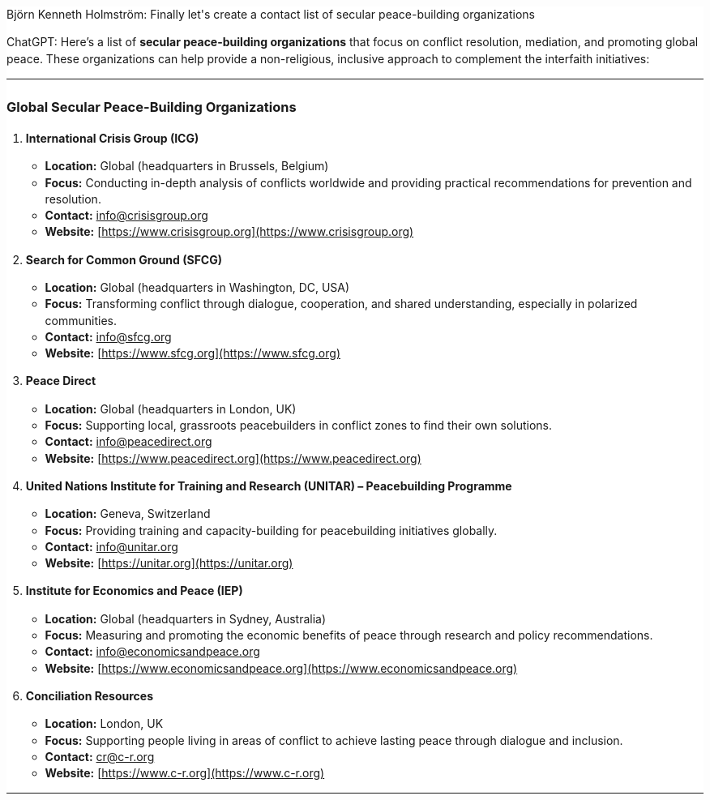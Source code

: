 Björn Kenneth Holmström:
Finally let's create a contact list of secular peace-building organizations

ChatGPT:
Here’s a list of **secular peace-building organizations** that focus on conflict resolution, mediation, and promoting global peace. These organizations can help provide a non-religious, inclusive approach to complement the interfaith initiatives:

---

### **Global Secular Peace-Building Organizations**

1. **International Crisis Group (ICG)**  
   - **Location:** Global (headquarters in Brussels, Belgium)  
   - **Focus:** Conducting in-depth analysis of conflicts worldwide and providing practical recommendations for prevention and resolution.  
   - **Contact:** info@crisisgroup.org  
   - **Website:** [https://www.crisisgroup.org](https://www.crisisgroup.org)

2. **Search for Common Ground (SFCG)**  
   - **Location:** Global (headquarters in Washington, DC, USA)  
   - **Focus:** Transforming conflict through dialogue, cooperation, and shared understanding, especially in polarized communities.  
   - **Contact:** info@sfcg.org  
   - **Website:** [https://www.sfcg.org](https://www.sfcg.org)

3. **Peace Direct**  
   - **Location:** Global (headquarters in London, UK)  
   - **Focus:** Supporting local, grassroots peacebuilders in conflict zones to find their own solutions.  
   - **Contact:** info@peacedirect.org  
   - **Website:** [https://www.peacedirect.org](https://www.peacedirect.org)

4. **United Nations Institute for Training and Research (UNITAR) – Peacebuilding Programme**  
   - **Location:** Geneva, Switzerland  
   - **Focus:** Providing training and capacity-building for peacebuilding initiatives globally.  
   - **Contact:** info@unitar.org  
   - **Website:** [https://unitar.org](https://unitar.org)

5. **Institute for Economics and Peace (IEP)**  
   - **Location:** Global (headquarters in Sydney, Australia)  
   - **Focus:** Measuring and promoting the economic benefits of peace through research and policy recommendations.  
   - **Contact:** info@economicsandpeace.org  
   - **Website:** [https://www.economicsandpeace.org](https://www.economicsandpeace.org)

6. **Conciliation Resources**  
   - **Location:** London, UK  
   - **Focus:** Supporting people living in areas of conflict to achieve lasting peace through dialogue and inclusion.  
   - **Contact:** cr@c-r.org  
   - **Website:** [https://www.c-r.org](https://www.c-r.org)

---
